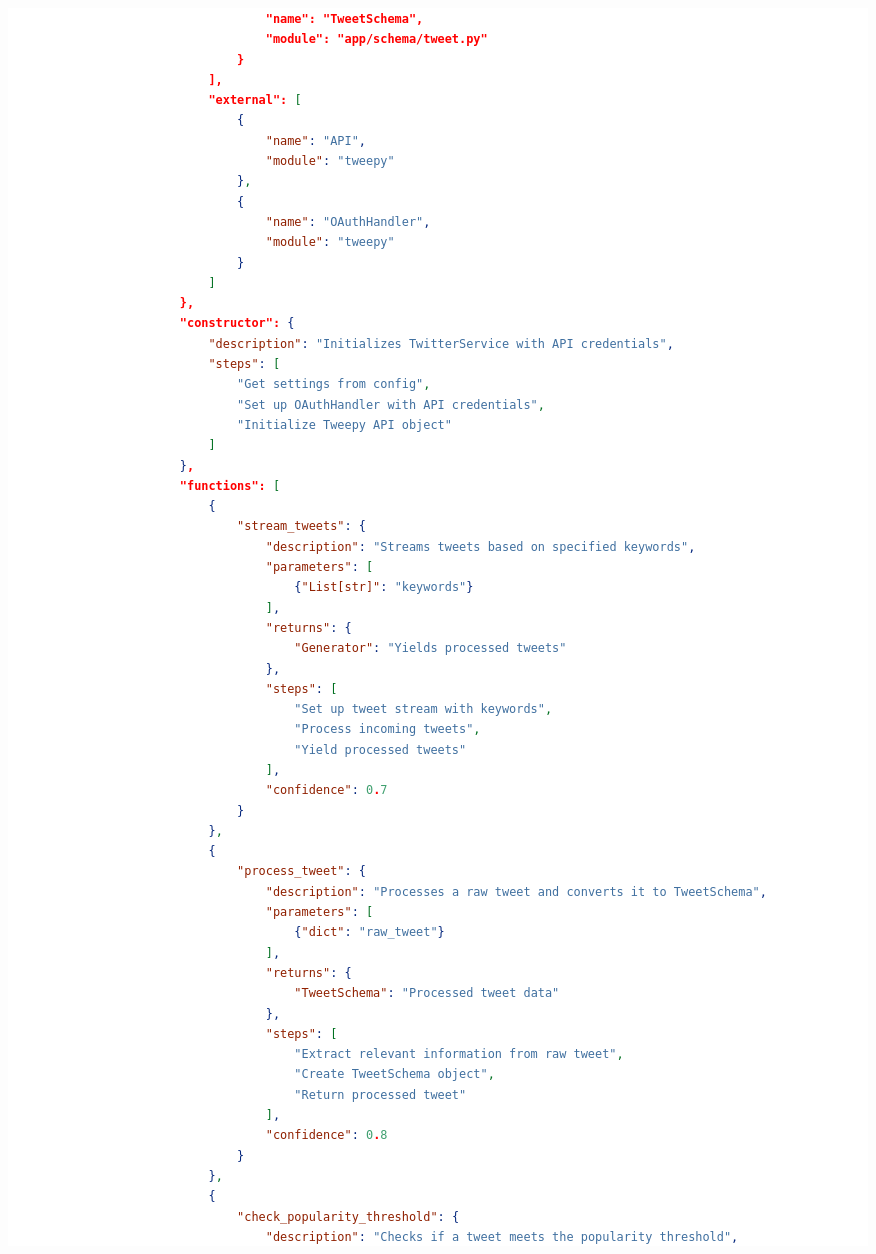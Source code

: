 ```json
                                    "name": "TweetSchema",
                                    "module": "app/schema/tweet.py"
                                }
                            ],
                            "external": [
                                {
                                    "name": "API",
                                    "module": "tweepy"
                                },
                                {
                                    "name": "OAuthHandler",
                                    "module": "tweepy"
                                }
                            ]
                        },
                        "constructor": {
                            "description": "Initializes TwitterService with API credentials",
                            "steps": [
                                "Get settings from config",
                                "Set up OAuthHandler with API credentials",
                                "Initialize Tweepy API object"
                            ]
                        },
                        "functions": [
                            {
                                "stream_tweets": {
                                    "description": "Streams tweets based on specified keywords",
                                    "parameters": [
                                        {"List[str]": "keywords"}
                                    ],
                                    "returns": {
                                        "Generator": "Yields processed tweets"
                                    },
                                    "steps": [
                                        "Set up tweet stream with keywords",
                                        "Process incoming tweets",
                                        "Yield processed tweets"
                                    ],
                                    "confidence": 0.7
                                }
                            },
                            {
                                "process_tweet": {
                                    "description": "Processes a raw tweet and converts it to TweetSchema",
                                    "parameters": [
                                        {"dict": "raw_tweet"}
                                    ],
                                    "returns": {
                                        "TweetSchema": "Processed tweet data"
                                    },
                                    "steps": [
                                        "Extract relevant information from raw tweet",
                                        "Create TweetSchema object",
                                        "Return processed tweet"
                                    ],
                                    "confidence": 0.8
                                }
                            },
                            {
                                "check_popularity_threshold": {
                                    "description": "Checks if a tweet meets the popularity threshold",
```